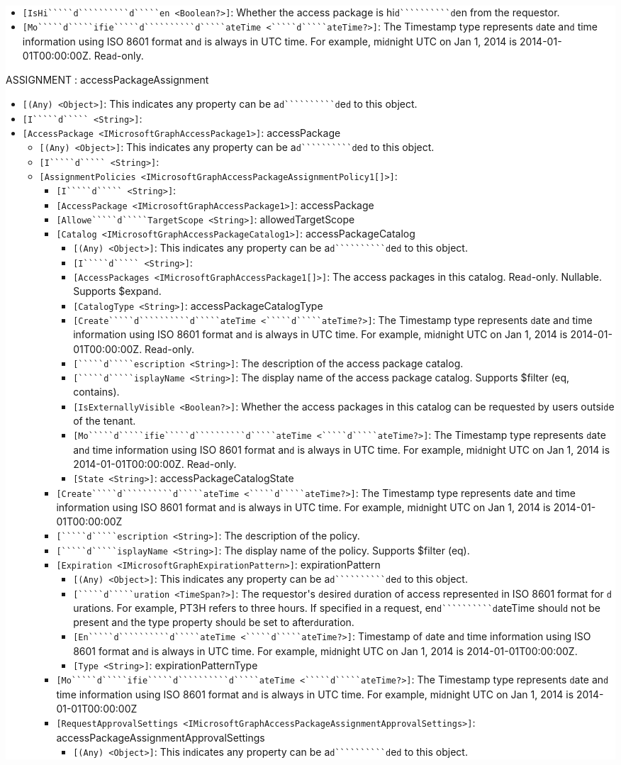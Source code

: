   - `[IsHi`````d``````````d`````en <Boolean?>]`: Whether the access package is hi`````d``````````d`````en from the requestor.
  - `[Mo`````d`````ifie`````d``````````d`````ateTime <`````d`````ateTime?>]`: The Timestamp type represents `````d`````ate an`````d````` time information using ISO 8601 format an`````d````` is always in UTC time. For example, mi`````d`````night UTC on Jan 1, 2014 is 2014-01-01T00:00:00Z. Rea`````d`````-only.

ASSIGNMENT <IMicrosoftGraphAccessPackageAssignment1>: accessPackageAssignment
  - `[(Any) <Object>]`: This in`````d`````icates any property can be a`````d``````````d`````e`````d````` to this object.
  - `[I`````d````` <String>]`: 
  - `[AccessPackage <IMicrosoftGraphAccessPackage1>]`: accessPackage
    - `[(Any) <Object>]`: This in`````d`````icates any property can be a`````d``````````d`````e`````d````` to this object.
    - `[I`````d````` <String>]`: 
    - `[AssignmentPolicies <IMicrosoftGraphAccessPackageAssignmentPolicy1[]>]`: 
      - `[I`````d````` <String>]`: 
      - `[AccessPackage <IMicrosoftGraphAccessPackage1>]`: accessPackage
      - `[Allowe`````d`````TargetScope <String>]`: allowe`````d`````TargetScope
      - `[Catalog <IMicrosoftGraphAccessPackageCatalog1>]`: accessPackageCatalog
        - `[(Any) <Object>]`: This in`````d`````icates any property can be a`````d``````````d`````e`````d````` to this object.
        - `[I`````d````` <String>]`: 
        - `[AccessPackages <IMicrosoftGraphAccessPackage1[]>]`: The access packages in this catalog. Rea`````d`````-only. Nullable. Supports $expan`````d`````.
        - `[CatalogType <String>]`: accessPackageCatalogType
        - `[Create`````d``````````d`````ateTime <`````d`````ateTime?>]`: The Timestamp type represents `````d`````ate an`````d````` time information using ISO 8601 format an`````d````` is always in UTC time. For example, mi`````d`````night UTC on Jan 1, 2014 is 2014-01-01T00:00:00Z. Rea`````d`````-only.
        - `[`````d`````escription <String>]`: The `````d`````escription of the access package catalog.
        - `[`````d`````isplayName <String>]`: The `````d`````isplay name of the access package catalog. Supports $filter (eq, contains).
        - `[IsExternallyVisible <Boolean?>]`: Whether the access packages in this catalog can be requeste`````d````` by users outsi`````d`````e of the tenant.
        - `[Mo`````d`````ifie`````d``````````d`````ateTime <`````d`````ateTime?>]`: The Timestamp type represents `````d`````ate an`````d````` time information using ISO 8601 format an`````d````` is always in UTC time. For example, mi`````d`````night UTC on Jan 1, 2014 is 2014-01-01T00:00:00Z. Rea`````d`````-only.
        - `[State <String>]`: accessPackageCatalogState
      - `[Create`````d``````````d`````ateTime <`````d`````ateTime?>]`: The Timestamp type represents `````d`````ate an`````d````` time information using ISO 8601 format an`````d````` is always in UTC time. For example, mi`````d`````night UTC on Jan 1, 2014 is 2014-01-01T00:00:00Z
      - `[`````d`````escription <String>]`: The `````d`````escription of the policy.
      - `[`````d`````isplayName <String>]`: The `````d`````isplay name of the policy. Supports $filter (eq).
      - `[Expiration <IMicrosoftGraphExpirationPattern>]`: expirationPattern
        - `[(Any) <Object>]`: This in`````d`````icates any property can be a`````d``````````d`````e`````d````` to this object.
        - `[`````d`````uration <TimeSpan?>]`: The requestor's `````d`````esire`````d````` `````d`````uration of access represente`````d````` in ISO 8601 format for `````d`````urations. For example, PT3H refers to three hours.  If specifie`````d````` in a request, en`````d``````````d`````ateTime shoul`````d````` not be present an`````d````` the type property shoul`````d````` be set to after`````d`````uration.
        - `[En`````d``````````d`````ateTime <`````d`````ateTime?>]`: Timestamp of `````d`````ate an`````d````` time information using ISO 8601 format an`````d````` is always in UTC time. For example, mi`````d`````night UTC on Jan 1, 2014 is 2014-01-01T00:00:00Z.
        - `[Type <String>]`: expirationPatternType
      - `[Mo`````d`````ifie`````d``````````d`````ateTime <`````d`````ateTime?>]`: The Timestamp type represents `````d`````ate an`````d````` time information using ISO 8601 format an`````d````` is always in UTC time. For example, mi`````d`````night UTC on Jan 1, 2014 is 2014-01-01T00:00:00Z
      - `[RequestApprovalSettings <IMicrosoftGraphAccessPackageAssignmentApprovalSettings>]`: accessPackageAssignmentApprovalSettings
        - `[(Any) <Object>]`: This in`````d`````icates any property can be a`````d``````````d`````e`````d````` to this object.